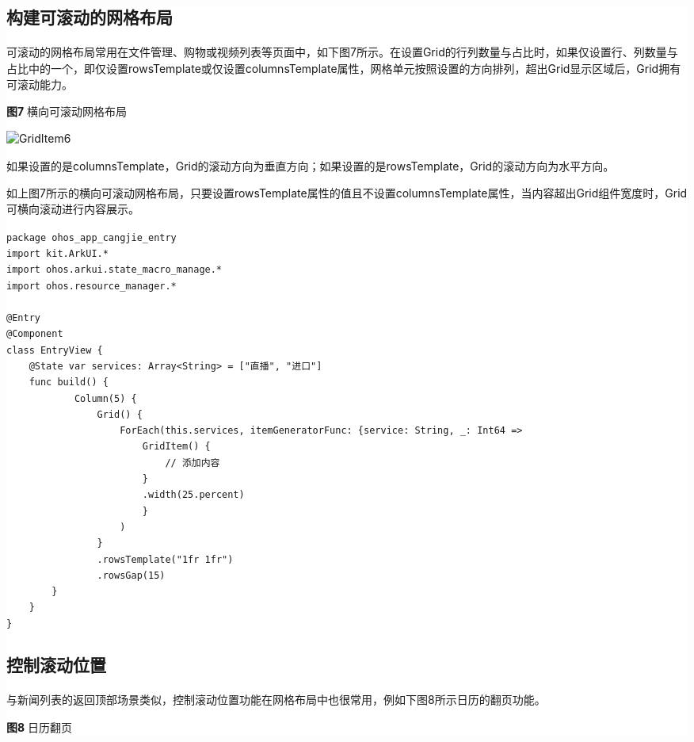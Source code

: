 ## 构建可滚动的网格布局

可滚动的网格布局常用在文件管理、购物或视频列表等页面中，如下图7所示。在设置Grid的行列数量与占比时，如果仅设置行、列数量与占比中的一个，即仅设置rowsTemplate或仅设置columnsTemplate属性，网格单元按照设置的方向排列，超出Grid显示区域后，Grid拥有可滚动能力。

**图7** 横向可滚动网格布局

![GridItem6](figures/GridItem6.gif)

如果设置的是columnsTemplate，Grid的滚动方向为垂直方向；如果设置的是rowsTemplate，Grid的滚动方向为水平方向。

如上图7所示的横向可滚动网格布局，只要设置rowsTemplate属性的值且不设置columnsTemplate属性，当内容超出Grid组件宽度时，Grid可横向滚动进行内容展示。


```cangjie
package ohos_app_cangjie_entry
import kit.ArkUI.*
import ohos.arkui.state_macro_manage.*
import ohos.resource_manager.*

@Entry
@Component
class EntryView {
    @State var services: Array<String> = ["直播", "进口"]
    func build() {
            Column(5) {
                Grid() {
                    ForEach(this.services, itemGeneratorFunc: {service: String, _: Int64 =>
                        GridItem() {
                            // 添加内容
                        }
                        .width(25.percent)
                        }
                    )
                }
                .rowsTemplate("1fr 1fr")
                .rowsGap(15)
        }
    }
}
```

## 控制滚动位置

与新闻列表的返回顶部场景类似，控制滚动位置功能在网格布局中也很常用，例如下图8所示日历的翻页功能。

**图8** 日历翻页
